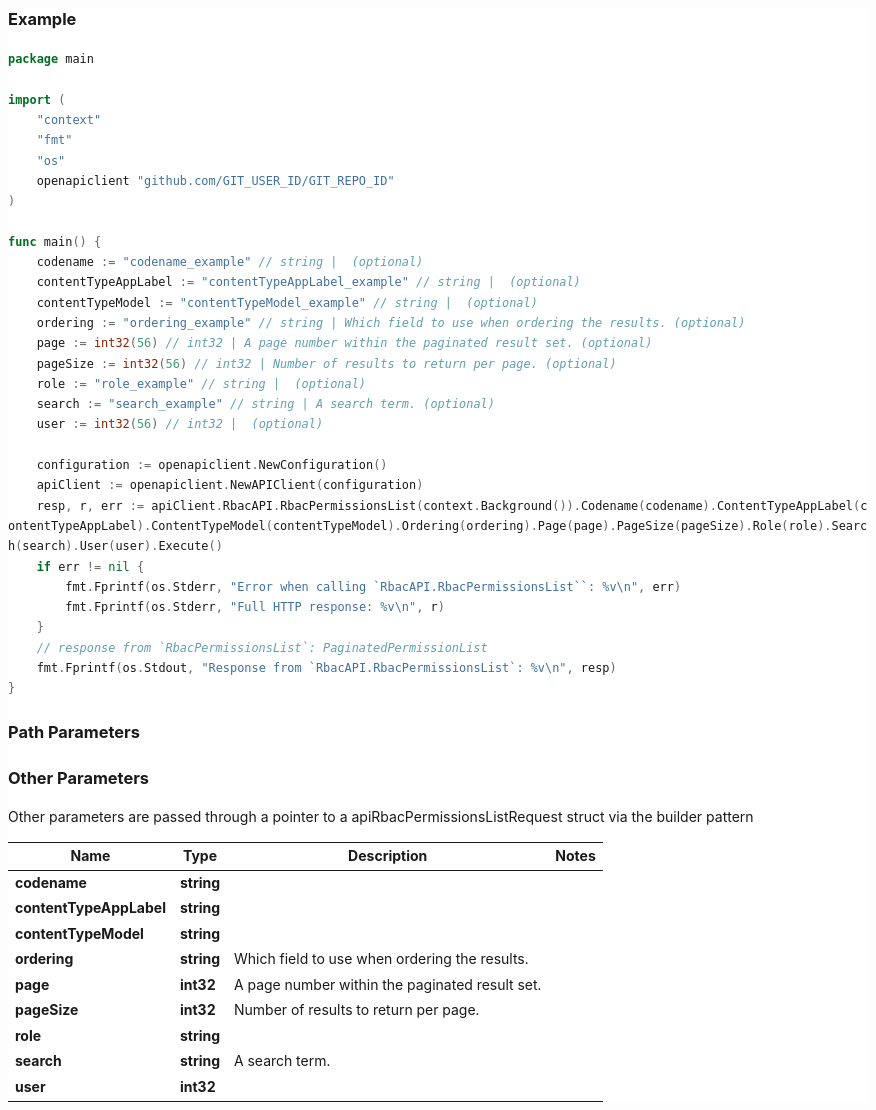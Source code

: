### Example

```go
package main

import (
	"context"
	"fmt"
	"os"
	openapiclient "github.com/GIT_USER_ID/GIT_REPO_ID"
)

func main() {
	codename := "codename_example" // string |  (optional)
	contentTypeAppLabel := "contentTypeAppLabel_example" // string |  (optional)
	contentTypeModel := "contentTypeModel_example" // string |  (optional)
	ordering := "ordering_example" // string | Which field to use when ordering the results. (optional)
	page := int32(56) // int32 | A page number within the paginated result set. (optional)
	pageSize := int32(56) // int32 | Number of results to return per page. (optional)
	role := "role_example" // string |  (optional)
	search := "search_example" // string | A search term. (optional)
	user := int32(56) // int32 |  (optional)

	configuration := openapiclient.NewConfiguration()
	apiClient := openapiclient.NewAPIClient(configuration)
	resp, r, err := apiClient.RbacAPI.RbacPermissionsList(context.Background()).Codename(codename).ContentTypeAppLabel(contentTypeAppLabel).ContentTypeModel(contentTypeModel).Ordering(ordering).Page(page).PageSize(pageSize).Role(role).Search(search).User(user).Execute()
	if err != nil {
		fmt.Fprintf(os.Stderr, "Error when calling `RbacAPI.RbacPermissionsList``: %v\n", err)
		fmt.Fprintf(os.Stderr, "Full HTTP response: %v\n", r)
	}
	// response from `RbacPermissionsList`: PaginatedPermissionList
	fmt.Fprintf(os.Stdout, "Response from `RbacAPI.RbacPermissionsList`: %v\n", resp)
}
```

### Path Parameters



### Other Parameters

Other parameters are passed through a pointer to a apiRbacPermissionsListRequest struct via the builder pattern


Name | Type | Description  | Notes
------------- | ------------- | ------------- | -------------
 **codename** | **string** |  | 
 **contentTypeAppLabel** | **string** |  | 
 **contentTypeModel** | **string** |  | 
 **ordering** | **string** | Which field to use when ordering the results. | 
 **page** | **int32** | A page number within the paginated result set. | 
 **pageSize** | **int32** | Number of results to return per page. | 
 **role** | **string** |  | 
 **search** | **string** | A search term. | 
 **user** | **int32** |  | 
